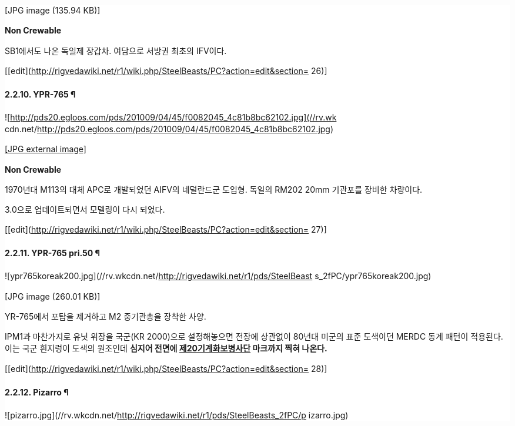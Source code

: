 [JPG image (135.94 KB)]

  
**Non Crewable**

  

SB1에서도 나온 독일제 장갑차. 여담으로 서방권 최초의 IFV이다.

  

[[edit](http://rigvedawiki.net/r1/wiki.php/SteelBeasts/PC?action=edit&section=
26)]

#### 2.2.10. YPR-765 ¶

![http://pds20.egloos.com/pds/201009/04/45/f0082045_4c81b8bc62102.jpg](//rv.wk
cdn.net/http://pds20.egloos.com/pds/201009/04/45/f0082045_4c81b8bc62102.jpg)

[[JPG external
image]](http://pds20.egloos.com/pds/201009/04/45/f0082045_4c81b8bc62102.jpg)

  
**Non Crewable**

  

1970년대 M113의 대체 APC로 개발되었던 AIFV의 네덜란드군 도입형. 독일의 RM202 20mm 기관포를 장비한 차량이다.

  

3.0으로 업데이트되면서 모델링이 다시 되었다.

  

[[edit](http://rigvedawiki.net/r1/wiki.php/SteelBeasts/PC?action=edit&section=
27)]

#### 2.2.11. YPR-765 pri.50 ¶

![ypr765koreak200.jpg](//rv.wkcdn.net/http://rigvedawiki.net/r1/pds/SteelBeast
s_2fPC/ypr765koreak200.jpg)

[JPG image (260.01 KB)]

  

YR-765에서 포탑을 제거하고 M2 중기관총을 장착한 사양.

  

IPM1과 마찬가지로 유닛 위장을 국군(KR 2000)으로 설정해놓으면 전장에 상관없이 80년대 미군의 표준 도색이던 MERDC 동계 패턴이
적용된다. 이는 국군 흰지렁이 도색의 원조인데 **심지어 전면에 [제20기계화보병사단](%EC%A0%9C20%EA%B8%B0%EA%B3%84%ED%99%94%EB%B3%B4%EB%B3%91%EC%82%AC%EB%8B%A8.md) 마크까지 찍혀 나온다.**

  

[[edit](http://rigvedawiki.net/r1/wiki.php/SteelBeasts/PC?action=edit&section=
28)]

#### 2.2.12. Pizarro ¶

![pizarro.jpg](//rv.wkcdn.net/http://rigvedawiki.net/r1/pds/SteelBeasts_2fPC/p
izarro.jpg)
